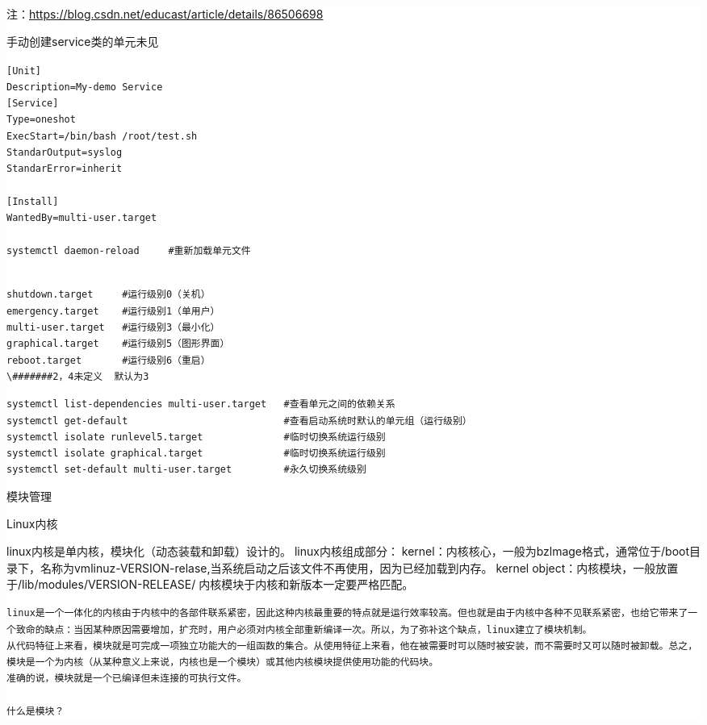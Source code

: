 	
注：https://blog.csdn.net/educast/article/details/86506698

手动创建service类的单元未见

```
[Unit]
Description=My-demo Service 
[Service]
Type=oneshot
ExecStart=/bin/bash /root/test.sh
StandarOutput=syslog
StandarError=inherit

[Install]
WantedBy=multi-user.target

systemctl daemon-reload		#重新加载单元文件


```



```
shutdown.target		#运行级别0（关机）
emergency.target	#运行级别1（单用户）
multi-user.target 	#运行级别3（最小化）
graphical.target 	#运行级别5（图形界面）
reboot.target		#运行级别6（重启）	
\#######2，4未定义  默认为3
```

```
systemctl list-dependencies multi-user.target   #查看单元之间的依赖关系
systemctl get-default							#查看启动系统时默认的单元组（运行级别）
systemctl isolate runlevel5.target				#临时切换系统运行级别
systemctl isolate graphical.target				#临时切换系统运行级别
systemctl set-default multi-user.target			#永久切换系统级别
```


模块管理

Linux内核

linux内核是单内核，模块化（动态装载和卸载）设计的。
linux内核组成部分：
	kernel：内核核心，一般为bzlmage格式，通常位于/boot目录下，名称为vmlinuz-VERSION-relase,当系统启动之后该文件不再使用，因为已经加载到内存。
	kernel object：内核模块，一般放置于/lib/modules/VERSION-RELEASE/ 内核模块于内核和新版本一定要严格匹配。
	
	
	linux是一个一体化的内核由于内核中的各部件联系紧密，因此这种内核最重要的特点就是运行效率较高。但也就是由于内核中各种不见联系紧密，也给它带来了一个致命的缺点：当因某种原因需要增加，扩充时，用户必须对内核全部重新编译一次。所以，为了弥补这个缺点，linux建立了模块机制。
	从代码特征上来看，模块就是可完成一项独立功能大的一组函数的集合。从使用特征上来看，他在被需要时可以随时被安装，而不需要时又可以随时被卸载。总之，模块是一个为内核（从某种意义上来说，内核也是一个模块）或其他内核模块提供使用功能的代码块。
	准确的说，模块就是一个已编译但未连接的可执行文件。
	
	什么是模块？
	

[M]: Moudule,以模块化编译，可以临时装载，占用磁盘空间，不占用内核空间。